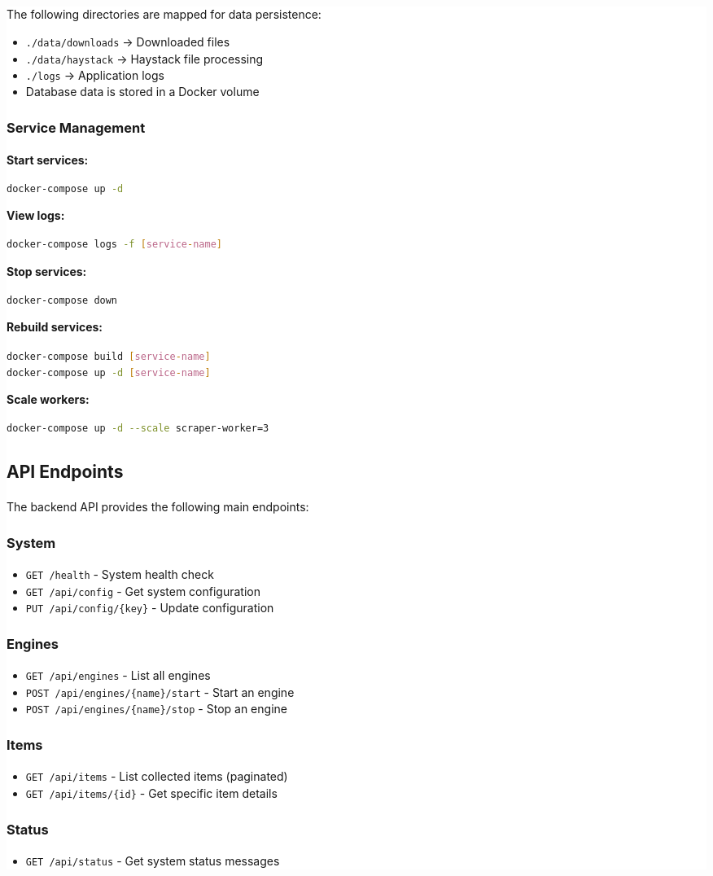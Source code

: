 The following directories are mapped for data persistence:
- `./data/downloads` → Downloaded files
- `./data/haystack` → Haystack file processing
- `./logs` → Application logs
- Database data is stored in a Docker volume

### Service Management

**Start services:**
```bash
docker-compose up -d
```

**View logs:**
```bash
docker-compose logs -f [service-name]
```

**Stop services:**
```bash
docker-compose down
```

**Rebuild services:**
```bash
docker-compose build [service-name]
docker-compose up -d [service-name]
```

**Scale workers:**
```bash
docker-compose up -d --scale scraper-worker=3
```

## API Endpoints

The backend API provides the following main endpoints:

### System
- `GET /health` - System health check
- `GET /api/config` - Get system configuration
- `PUT /api/config/{key}` - Update configuration

### Engines
- `GET /api/engines` - List all engines
- `POST /api/engines/{name}/start` - Start an engine
- `POST /api/engines/{name}/stop` - Stop an engine

### Items
- `GET /api/items` - List collected items (paginated)
- `GET /api/items/{id}` - Get specific item details

### Status
- `GET /api/status` - Get system status messages
